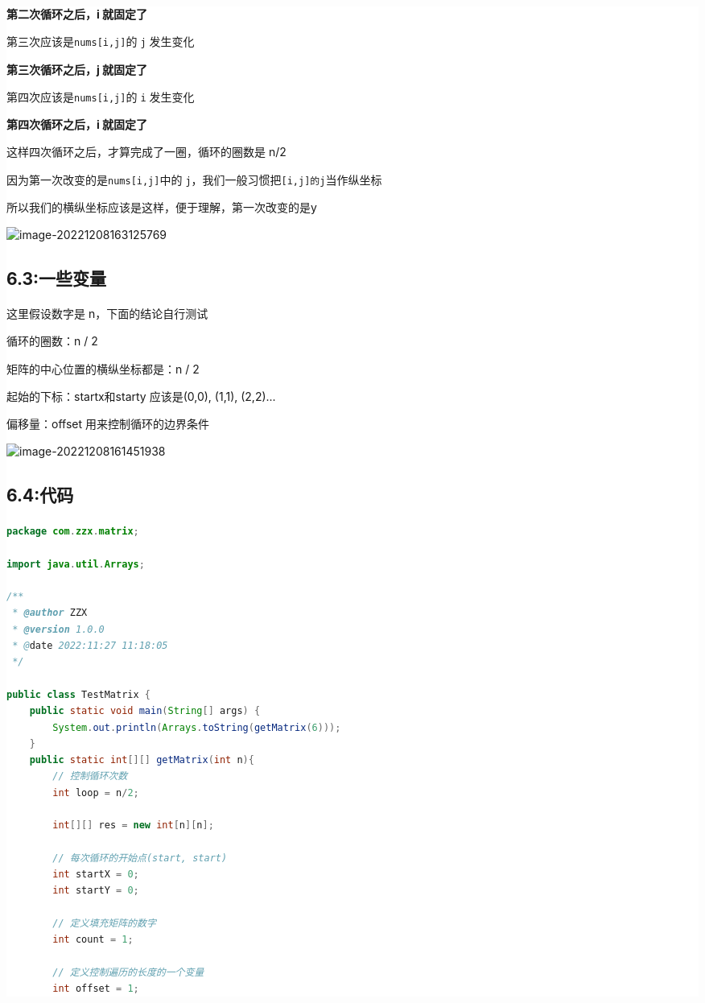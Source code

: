 **第二次循环之后，i 就固定了**



第三次应该是`nums[i,j]`的  `j`  发生变化

**第三次循环之后，j 就固定了**



第四次应该是`nums[i,j]`的  `i`  发生变化

**第四次循环之后，i 就固定了**



这样四次循环之后，才算完成了一圈，循环的圈数是  n/2



因为第一次改变的是`nums[i,j]`中的 `j`，我们一般习惯把`[i,j]的j`当作纵坐标

所以我们的横纵坐标应该是这样，便于理解，第一次改变的是y

![image-20221208163125769](E:\笔记整理\算法学习笔记\数组\assets\image-20221208163125769.png)

## 6.3:一些变量

这里假设数字是 n，下面的结论自行测试

循环的圈数：n / 2

矩阵的中心位置的横纵坐标都是：n / 2

起始的下标：startx和starty  应该是(0,0), (1,1), (2,2)...

偏移量：offset  用来控制循环的边界条件

![image-20221208161451938](E:\笔记整理\算法学习笔记\数组\assets\image-20221208161451938.png)

## 6.4:代码

```java
package com.zzx.matrix;

import java.util.Arrays;

/**
 * @author ZZX
 * @version 1.0.0
 * @date 2022:11:27 11:18:05
 */

public class TestMatrix {
    public static void main(String[] args) {
        System.out.println(Arrays.toString(getMatrix(6)));
    }
    public static int[][] getMatrix(int n){
        // 控制循环次数
        int loop = n/2;

        int[][] res = new int[n][n];

        // 每次循环的开始点(start, start)
        int startX = 0;
        int startY = 0;

        // 定义填充矩阵的数字
        int count = 1;

        // 定义控制遍历的长度的一个变量
        int offset = 1;
```